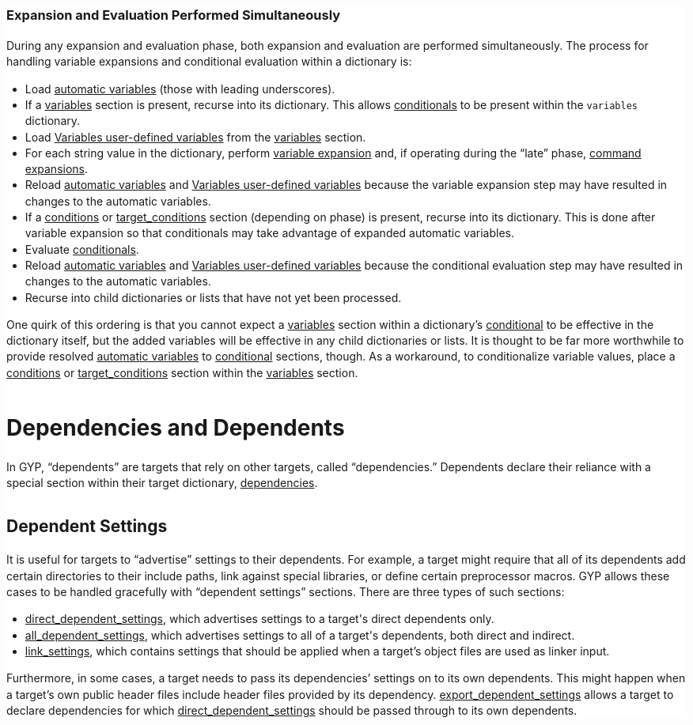 ### Expansion and Evaluation Performed Simultaneously ###

During any expansion and evaluation phase, both expansion and evaluation are performed simultaneously.  The process for handling variable expansions and conditional evaluation within a dictionary is:

  * Load [automatic variables](#Variables.md) (those with leading underscores).
  * If a [variables](#variables.md) section is present, recurse into its dictionary.  This allows [conditionals](#Conditionals.md) to be present within the `variables` dictionary.
  * Load [Variables user-defined variables](#User-Defined.md) from the [variables](#variables.md) section.
  * For each string value in the dictionary, perform [variable expansion](#Variable_Expansions_(<,_>,_<@,_>@).md) and, if operating during the “late” phase, [command expansions](#Command_Expansions_(!,_!@).md).
  * Reload [automatic variables](#Variables.md) and [Variables user-defined variables](#User-Defined.md) because the variable expansion step may have resulted in changes to the automatic variables.
  * If a [conditions](#conditions.md) or [target\_conditions](#target_conditions.md) section (depending on phase) is present, recurse into its dictionary.  This is done after variable expansion so that conditionals may take advantage of expanded automatic variables.
  * Evaluate [conditionals](#Conditionals.md).
  * Reload [automatic variables](#Variables.md) and [Variables user-defined variables](#User-Defined.md) because the conditional evaluation step may have resulted in changes to the automatic variables.
  * Recurse into child dictionaries or lists that have not yet been processed.

One quirk of this ordering is that you cannot expect a [variables](#variables.md) section within a dictionary’s [conditional](#Conditionals.md) to be effective in the dictionary itself, but the added variables will be effective in any child dictionaries or lists.  It is thought to be far more worthwhile to provide resolved [automatic variables](#Variables.md) to [conditional](#Conditionals.md) sections, though.  As a workaround, to conditionalize variable values, place a [conditions](#conditions.md) or [target\_conditions](#target_conditions.md) section within the [variables](#variables.md) section.

# Dependencies and Dependents #

In GYP, “dependents” are targets that rely on other targets, called “dependencies.”  Dependents declare their reliance with a special section within their target dictionary, [dependencies](#dependencies.md).

## Dependent Settings ##

It is useful for targets to “advertise” settings to their dependents.  For example, a target might require that all of its dependents add certain directories to their include paths, link against special libraries, or define certain preprocessor macros.  GYP allows these cases to be handled gracefully with “dependent settings” sections.  There are three types of such sections:

  * [direct\_dependent\_settings](#direct_dependent_settings.md), which advertises settings to a target's direct dependents only.
  * [all\_dependent\_settings](#all_dependnet_settings.md), which advertises settings to all of a target's dependents, both direct and indirect.
  * [link\_settings](#link_settings.md), which contains settings that should be applied when a target’s object files are used as linker input.

Furthermore, in some cases, a target needs to pass its dependencies’ settings on to its own dependents.  This might happen when a target’s own public header files include header files provided by its dependency.  [export\_dependent\_settings](#export_dependent_settings.md) allows a target to declare dependencies for which [direct\_dependent\_settings](#direct_dependent_settings.md) should be passed through to its own dependents.
